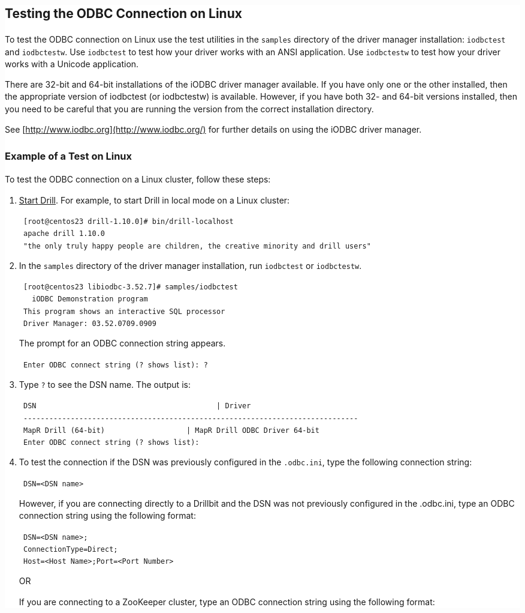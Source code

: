 ## Testing the ODBC Connection on Linux

To test the ODBC connection on Linux use the test utilities in the `samples` directory of the driver manager installation: `iodbctest` and `iodbctestw`. Use `iodbctest` to test how your driver works with an ANSI application. Use `iodbctestw` to test how your driver works with a Unicode application.

There are 32-bit and 64-bit installations of the iODBC driver manager available. If you have only one or the other installed, then the appropriate version of iodbctest (or iodbctestw) is available. However, if you have both 32- and 64-bit versions installed, then you need to be careful that you are running the version from the correct installation directory.

See [http://www.iodbc.org](http://www.iodbc.org/) for further details on using the iODBC driver manager.

### Example of a Test on Linux

To test the ODBC connection on a Linux cluster, follow these steps:

1. [Start Drill]({{site.baseurl}}/docs/starting-drill-on-linux-and-mac-os-x/). For example, to start Drill in local mode on a Linux cluster:  

        [root@centos23 drill-1.10.0]# bin/drill-localhost
        apache drill 1.10.0 
        "the only truly happy people are children, the creative minority and drill users"

2. In the `samples` directory of the driver manager installation, run `iodbctest` or `iodbctestw`.  

        [root@centos23 libiodbc-3.52.7]# samples/iodbctest
          iODBC Demonstration program
        This program shows an interactive SQL processor
        Driver Manager: 03.52.0709.0909
   
   The prompt for an ODBC connection string appears.  

        Enter ODBC connect string (? shows list): ?

3. Type `?` to see the DSN name.  The output is:

        DSN                                          | Driver                                  
        ------------------------------------------------------------------------------
        MapR Drill (64-bit)                   | MapR Drill ODBC Driver 64-bit           
        Enter ODBC connect string (? shows list):

4. To test the connection if the DSN was previously configured in the `.odbc.ini`, type the following connection string:  
 
        DSN=<DSN name>

      However, if you are connecting directly to a Drillbit and the DSN was not previously configured in the .odbc.ini, type an ODBC connection string using the following format:

        DSN=<DSN name>;
		ConnectionType=Direct;
		Host=<Host Name>;Port=<Port Number>
     
     OR
     
     If you are connecting to a ZooKeeper cluster, type an ODBC connection string using the following format:
